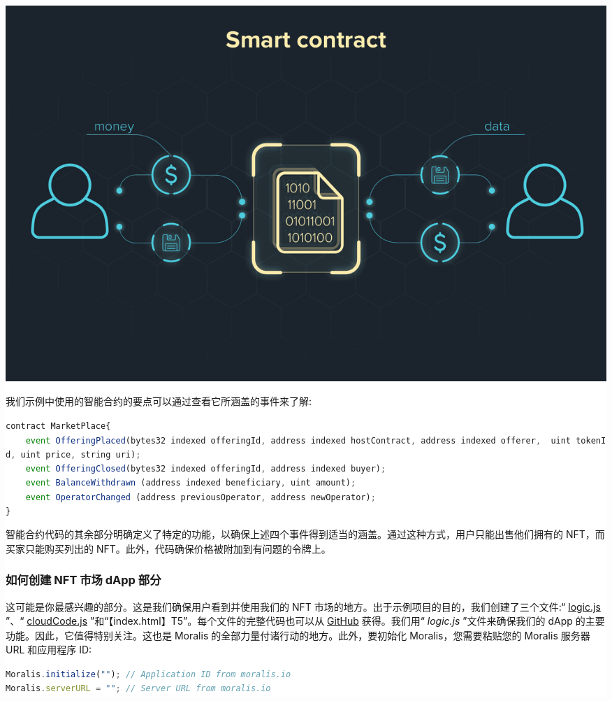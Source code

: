 ![](img/08c43d32746fed6e80996274dea401a0.png)

我们示例中使用的智能合约的要点可以通过查看它所涵盖的事件来了解:

```js
contract MarketPlace{
    event OfferingPlaced(bytes32 indexed offeringId, address indexed hostContract, address indexed offerer,  uint tokenId, uint price, string uri);
    event OfferingClosed(bytes32 indexed offeringId, address indexed buyer);
    event BalanceWithdrawn (address indexed beneficiary, uint amount);
    event OperatorChanged (address previousOperator, address newOperator);
}
```

智能合约代码的其余部分明确定义了特定的功能，以确保上述四个事件得到适当的涵盖。通过这种方式，用户只能出售他们拥有的 NFT，而买家只能购买列出的 NFT。此外，代码确保价格被附加到有问题的令牌上。

### **如何创建 NFT 市场 dApp 部分**

这可能是你最感兴趣的部分。这是我们确保用户看到并使用我们的 NFT 市场的地方。出于示例项目的目的，我们创建了三个文件:“ [logic.js](https://github.com/DanielMoralisSamples/25_NFT_MARKET_PLACE/blob/master/static/logic.js) ”、“ [cloudCode.js](https://github.com/DanielMoralisSamples/25_NFT_MARKET_PLACE/blob/master/moralis_cloud_code/cloudCode.js) ”和“【index.html】T5”。每个文件的完整代码也可以从 [GitHub](https://github.com/DanielMoralisSamples/25_NFT_MARKET_PLACE) 获得。我们用“ *logic.js* ”文件来确保我们的 dApp 的主要功能。因此，它值得特别关注。这也是 Moralis 的全部力量付诸行动的地方。此外，要初始化 Moralis，您需要粘贴您的 Moralis 服务器 URL 和应用程序 ID:

```js
Moralis.initialize(""); // Application ID from moralis.io
Moralis.serverURL = ""; // Server URL from moralis.io
```
